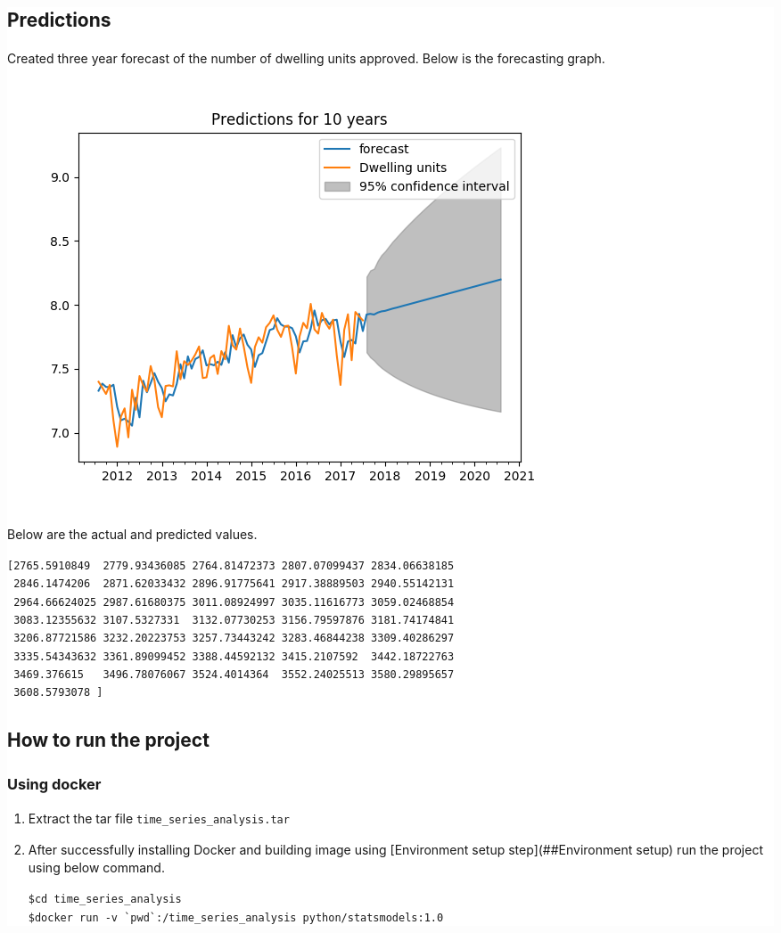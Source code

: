 ## Predictions

Created three year forecast of the number of dwelling units approved. Below is the forecasting graph.

![image](./plots/predictions_three_years.png) 

Below are the actual and predicted values.
    
    [2765.5910849  2779.93436085 2764.81472373 2807.07099437 2834.06638185
     2846.1474206  2871.62033432 2896.91775641 2917.38889503 2940.55142131
     2964.66624025 2987.61680375 3011.08924997 3035.11616773 3059.02468854
     3083.12355632 3107.5327331  3132.07730253 3156.79597876 3181.74174841
     3206.87721586 3232.20223753 3257.73443242 3283.46844238 3309.40286297
     3335.54343632 3361.89099452 3388.44592132 3415.2107592  3442.18722763
     3469.376615   3496.78076067 3524.4014364  3552.24025513 3580.29895657
     3608.5793078 ]


## How to run the project

### Using docker

1. Extract the tar file `time_series_analysis.tar`
2. After successfully installing Docker and building image using [Environment setup step](##Environment setup) run the project using below command.

    ````
    $cd time_series_analysis
    $docker run -v `pwd`:/time_series_analysis python/statsmodels:1.0
    ````
    